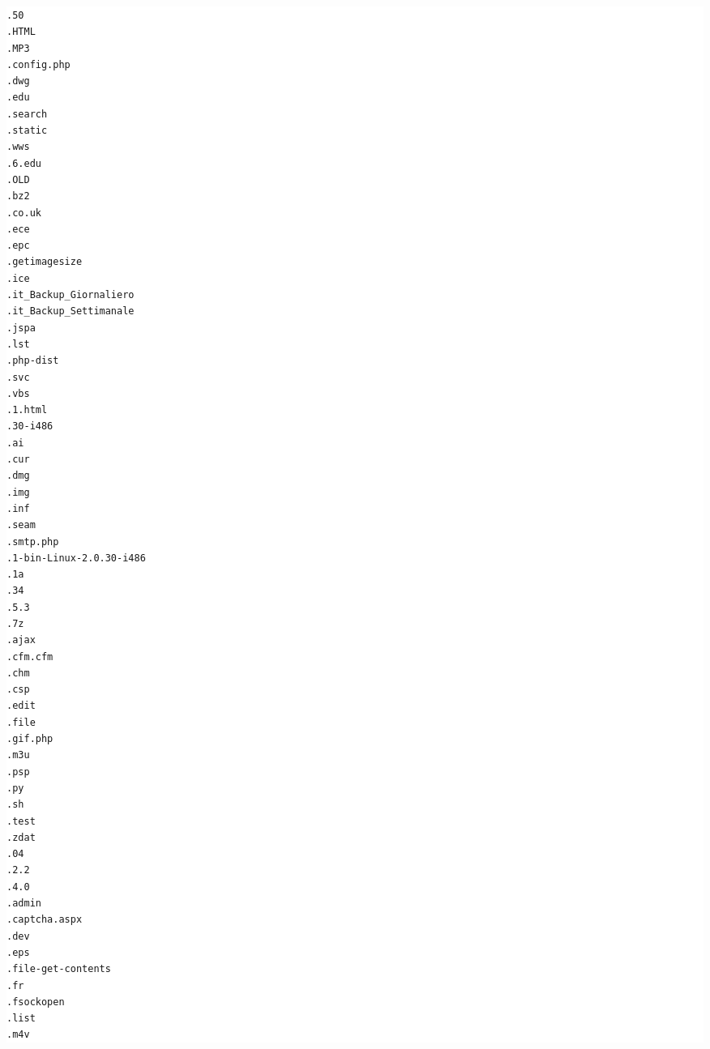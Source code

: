 ```console
.50
.HTML
.MP3
.config.php
.dwg
.edu
.search
.static
.wws
.6.edu
.OLD
.bz2
.co.uk
.ece
.epc
.getimagesize
.ice
.it_Backup_Giornaliero
.it_Backup_Settimanale
.jspa
.lst
.php-dist
.svc
.vbs
.1.html
.30-i486
.ai
.cur
.dmg
.img
.inf
.seam
.smtp.php
.1-bin-Linux-2.0.30-i486
.1a
.34
.5.3
.7z
.ajax
.cfm.cfm
.chm
.csp
.edit
.file
.gif.php
.m3u
.psp
.py
.sh
.test
.zdat
.04
.2.2
.4.0
.admin
.captcha.aspx
.dev
.eps
.file-get-contents
.fr
.fsockopen
.list
.m4v
```